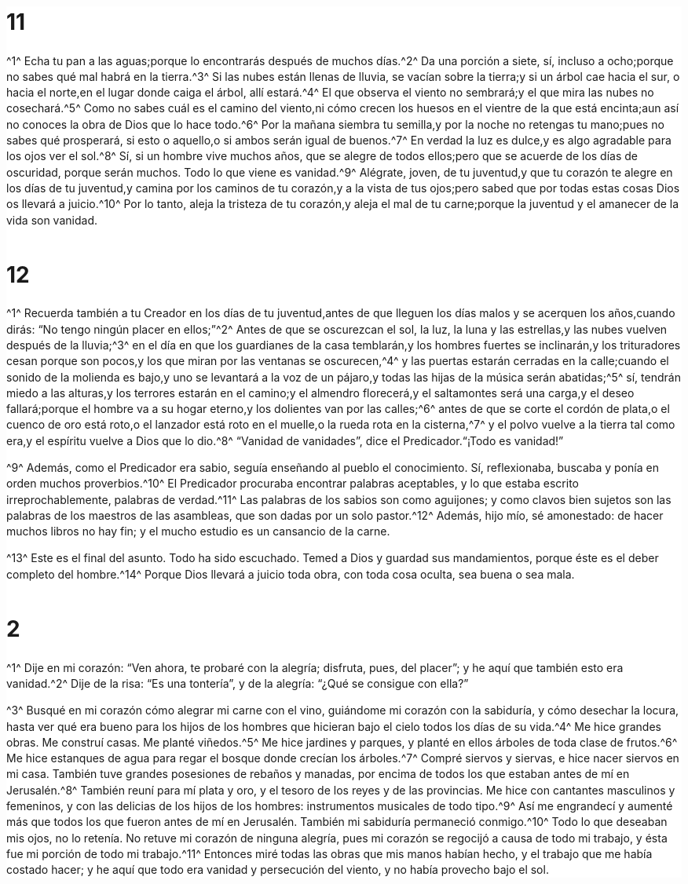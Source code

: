 # 11
^1^ Echa tu pan a las aguas;porque lo encontrarás después de muchos días.^2^ Da una porción a siete, sí, incluso a ocho;porque no sabes qué mal habrá en la tierra.^3^ Si las nubes están llenas de lluvia, se vacían sobre la tierra;y si un árbol cae hacia el sur, o hacia el norte,en el lugar donde caiga el árbol, allí estará.^4^ El que observa el viento no sembrará;y el que mira las nubes no cosechará.^5^ Como no sabes cuál es el camino del viento,ni cómo crecen los huesos en el vientre de la que está encinta;aun así no conoces la obra de Dios que lo hace todo.^6^ Por la mañana siembra tu semilla,y por la noche no retengas tu mano;pues no sabes qué prosperará, si esto o aquello,o si ambos serán igual de buenos.^7^ En verdad la luz es dulce,y es algo agradable para los ojos ver el sol.^8^ Sí, si un hombre vive muchos años, que se alegre de todos ellos;pero que se acuerde de los días de oscuridad, porque serán muchos. Todo lo que viene es vanidad.^9^ Alégrate, joven, de tu juventud,y que tu corazón te alegre en los días de tu juventud,y camina por los caminos de tu corazón,y a la vista de tus ojos;pero sabed que por todas estas cosas Dios os llevará a juicio.^10^ Por lo tanto, aleja la tristeza de tu corazón,y aleja el mal de tu carne;porque la juventud y el amanecer de la vida son vanidad.

# 12
^1^ Recuerda también a tu Creador en los días de tu juventud,antes de que lleguen los días malos y se acerquen los años,cuando dirás: “No tengo ningún placer en ellos;”^2^ Antes de que se oscurezcan el sol, la luz, la luna y las estrellas,y las nubes vuelven después de la lluvia;^3^ en el día en que los guardianes de la casa temblarán,y los hombres fuertes se inclinarán,y los trituradores cesan porque son pocos,y los que miran por las ventanas se oscurecen,^4^ y las puertas estarán cerradas en la calle;cuando el sonido de la molienda es bajo,y uno se levantará a la voz de un pájaro,y todas las hijas de la música serán abatidas;^5^ sí, tendrán miedo a las alturas,y los terrores estarán en el camino;y el almendro florecerá,y el saltamontes será una carga,y el deseo fallará;porque el hombre va a su hogar eterno,y los dolientes van por las calles;^6^ antes de que se corte el cordón de plata,o el cuenco de oro está roto,o el lanzador está roto en el muelle,o la rueda rota en la cisterna,^7^ y el polvo vuelve a la tierra tal como era,y el espíritu vuelve a Dios que lo dio.^8^ “Vanidad de vanidades”, dice el Predicador.“¡Todo es vanidad!”

^9^ Además, como el Predicador era sabio, seguía enseñando al pueblo el conocimiento. Sí, reflexionaba, buscaba y ponía en orden muchos proverbios.^10^ El Predicador procuraba encontrar palabras aceptables, y lo que estaba escrito irreprochablemente, palabras de verdad.^11^ Las palabras de los sabios son como aguijones; y como clavos bien sujetos son las palabras de los maestros de las asambleas, que son dadas por un solo pastor.^12^ Además, hijo mío, sé amonestado: de hacer muchos libros no hay fin; y el mucho estudio es un cansancio de la carne.

^13^ Este es el final del asunto. Todo ha sido escuchado. Temed a Dios y guardad sus mandamientos, porque éste es el deber completo del hombre.^14^ Porque Dios llevará a juicio toda obra, con toda cosa oculta, sea buena o sea mala.

# 2
^1^ Dije en mi corazón: “Ven ahora, te probaré con la alegría; disfruta, pues, del placer”; y he aquí que también esto era vanidad.^2^ Dije de la risa: “Es una tontería”, y de la alegría: “¿Qué se consigue con ella?”

^3^ Busqué en mi corazón cómo alegrar mi carne con el vino, guiándome mi corazón con la sabiduría, y cómo desechar la locura, hasta ver qué era bueno para los hijos de los hombres que hicieran bajo el cielo todos los días de su vida.^4^ Me hice grandes obras. Me construí casas. Me planté viñedos.^5^ Me hice jardines y parques, y planté en ellos árboles de toda clase de frutos.^6^ Me hice estanques de agua para regar el bosque donde crecían los árboles.^7^ Compré siervos y siervas, e hice nacer siervos en mi casa. También tuve grandes posesiones de rebaños y manadas, por encima de todos los que estaban antes de mí en Jerusalén.^8^ También reuní para mí plata y oro, y el tesoro de los reyes y de las provincias. Me hice con cantantes masculinos y femeninos, y con las delicias de los hijos de los hombres: instrumentos musicales de todo tipo.^9^ Así me engrandecí y aumenté más que todos los que fueron antes de mí en Jerusalén. También mi sabiduría permaneció conmigo.^10^ Todo lo que deseaban mis ojos, no lo retenía. No retuve mi corazón de ninguna alegría, pues mi corazón se regocijó a causa de todo mi trabajo, y ésta fue mi porción de todo mi trabajo.^11^ Entonces miré todas las obras que mis manos habían hecho, y el trabajo que me había costado hacer; y he aquí que todo era vanidad y persecución del viento, y no había provecho bajo el sol.
